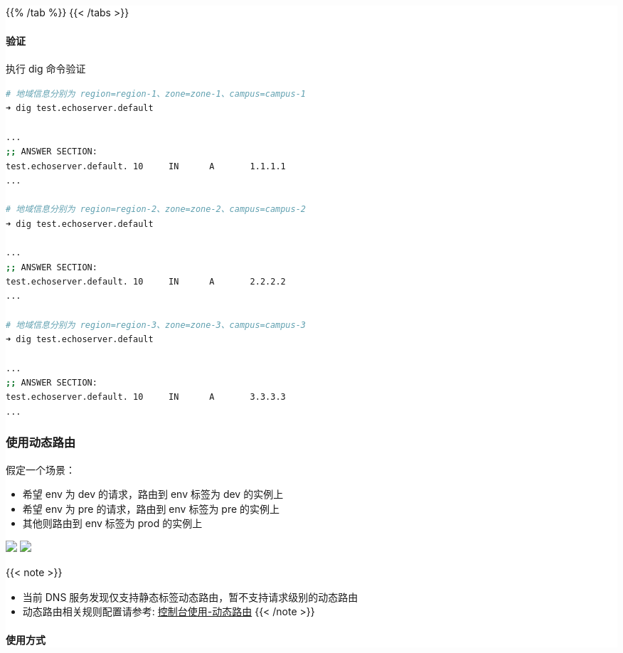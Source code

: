   ```bash
  ```
{{% /tab %}}
{{< /tabs >}}

#### 验证

执行 dig 命令验证

```bash
# 地域信息分别为 region=region-1、zone=zone-1、campus=campus-1
➜ dig test.echoserver.default     

...
;; ANSWER SECTION:
test.echoserver.default. 10     IN      A       1.1.1.1
...

# 地域信息分别为 region=region-2、zone=zone-2、campus=campus-2
➜ dig test.echoserver.default     

...
;; ANSWER SECTION:
test.echoserver.default. 10     IN      A       2.2.2.2
...

# 地域信息分别为 region=region-3、zone=zone-3、campus=campus-3
➜ dig test.echoserver.default

...
;; ANSWER SECTION:
test.echoserver.default. 10     IN      A       3.3.3.3
...
```

### 使用动态路由

假定一个场景：

- 希望 env 为 dev 的请求，路由到 env 标签为 dev 的实例上
- 希望 env 为 pre 的请求，路由到 env 标签为 pre 的实例上
- 其他则路由到 env 标签为 prod 的实例上

![](../images/dns/dns_route_rule_detail.png)
![](../images/dns/dns_route_rule_list.png)

{{< note >}}
- 当前 DNS 服务发现仅支持静态标签动态路由，暂不支持请求级别的动态路由
- 动态路由相关规则配置请参考: [控制台使用-动态路由](/docs/使用指南/控制台使用/服务网格/动态路由/)
{{< /note >}}


#### 使用方式
